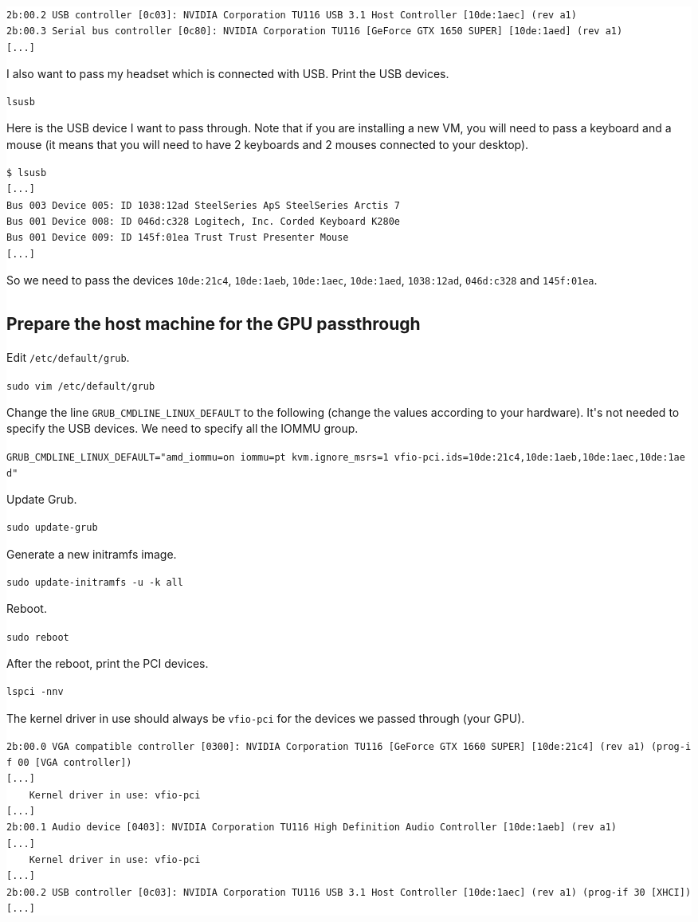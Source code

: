 ```
2b:00.2 USB controller [0c03]: NVIDIA Corporation TU116 USB 3.1 Host Controller [10de:1aec] (rev a1)
2b:00.3 Serial bus controller [0c80]: NVIDIA Corporation TU116 [GeForce GTX 1650 SUPER] [10de:1aed] (rev a1)
[...]
```
I also want to pass my headset which is connected with USB. Print the USB devices.
```
lsusb
```
Here is the USB device I want to pass through. Note that if you are installing a new VM, you will need to pass a keyboard and a mouse (it means that you will need to have 2 keyboards and 2 mouses connected to your desktop).
```
$ lsusb
[...]
Bus 003 Device 005: ID 1038:12ad SteelSeries ApS SteelSeries Arctis 7
Bus 001 Device 008: ID 046d:c328 Logitech, Inc. Corded Keyboard K280e
Bus 001 Device 009: ID 145f:01ea Trust Trust Presenter Mouse
[...]
```
So we need to pass the devices `10de:21c4`, `10de:1aeb`, `10de:1aec`, `10de:1aed`, `1038:12ad`, `046d:c328` and `145f:01ea`.

## Prepare the host machine for the GPU passthrough
Edit `/etc/default/grub`.
```
sudo vim /etc/default/grub
```
Change the line `GRUB_CMDLINE_LINUX_DEFAULT` to the following (change the values according to your hardware). It's not needed to specify the USB devices. We need to specify all the IOMMU group.
```
GRUB_CMDLINE_LINUX_DEFAULT="amd_iommu=on iommu=pt kvm.ignore_msrs=1 vfio-pci.ids=10de:21c4,10de:1aeb,10de:1aec,10de:1aed"
```
Update Grub.
```
sudo update-grub
```
Generate a new initramfs image.
```
sudo update-initramfs -u -k all
```
Reboot.
```
sudo reboot
```
After the reboot, print the PCI devices.
```
lspci -nnv
```
The kernel driver in use should always be `vfio-pci` for the devices we passed through (your GPU).
```
2b:00.0 VGA compatible controller [0300]: NVIDIA Corporation TU116 [GeForce GTX 1660 SUPER] [10de:21c4] (rev a1) (prog-if 00 [VGA controller])
[...]
	Kernel driver in use: vfio-pci
[...]
2b:00.1 Audio device [0403]: NVIDIA Corporation TU116 High Definition Audio Controller [10de:1aeb] (rev a1)
[...]
	Kernel driver in use: vfio-pci
[...]
2b:00.2 USB controller [0c03]: NVIDIA Corporation TU116 USB 3.1 Host Controller [10de:1aec] (rev a1) (prog-if 30 [XHCI])
[...]
```